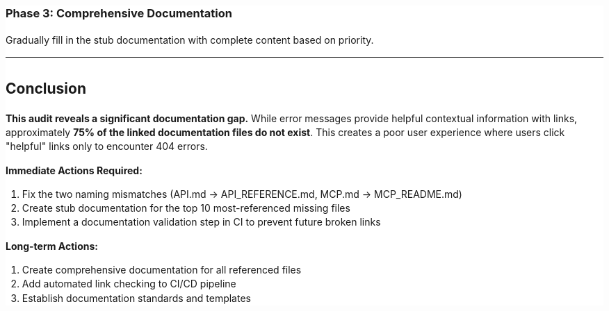### Phase 3: Comprehensive Documentation
Gradually fill in the stub documentation with complete content based on priority.

---

## Conclusion

**This audit reveals a significant documentation gap.** While error messages provide helpful contextual information with links, approximately **75% of the linked documentation files do not exist**. This creates a poor user experience where users click "helpful" links only to encounter 404 errors.

**Immediate Actions Required:**
1. Fix the two naming mismatches (API.md → API_REFERENCE.md, MCP.md → MCP_README.md)
2. Create stub documentation for the top 10 most-referenced missing files
3. Implement a documentation validation step in CI to prevent future broken links

**Long-term Actions:**
1. Create comprehensive documentation for all referenced files
2. Add automated link checking to CI/CD pipeline
3. Establish documentation standards and templates
